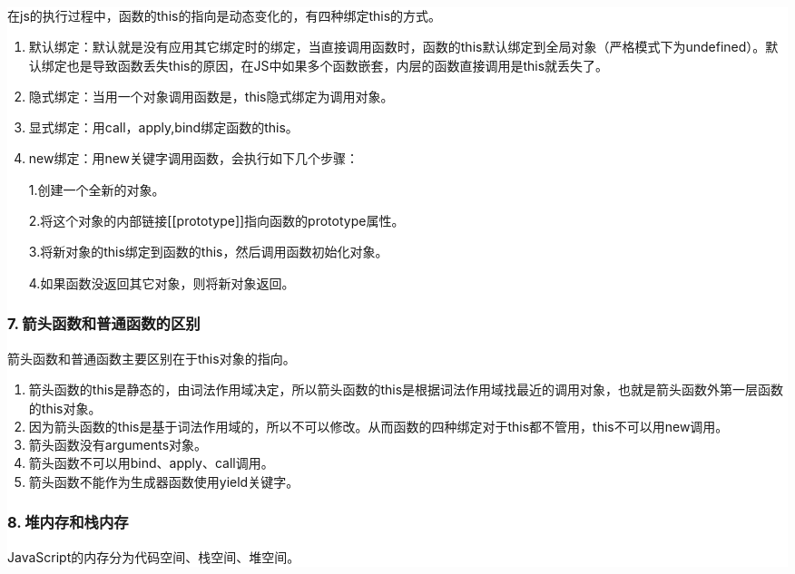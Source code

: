 在js的执行过程中，函数的this的指向是动态变化的，有四种绑定this的方式。

1. 默认绑定：默认就是没有应用其它绑定时的绑定，当直接调用函数时，函数的this默认绑定到全局对象（严格模式下为undefined）。默认绑定也是导致函数丢失this的原因，在JS中如果多个函数嵌套，内层的函数直接调用是this就丢失了。

2. 隐式绑定：当用一个对象调用函数是，this隐式绑定为调用对象。

3. 显式绑定：用call，apply,bind绑定函数的this。

4. new绑定：用new关键字调用函数，会执行如下几个步骤：

   1.创建一个全新的对象。

   2.将这个对象的内部链接[[prototype]]指向函数的prototype属性。

   3.将新对象的this绑定到函数的this，然后调用函数初始化对象。

   4.如果函数没返回其它对象，则将新对象返回。

### 7. 箭头函数和普通函数的区别

箭头函数和普通函数主要区别在于this对象的指向。

1. 箭头函数的this是静态的，由词法作用域决定，所以箭头函数的this是根据词法作用域找最近的调用对象，也就是箭头函数外第一层函数的this对象。
2. 因为箭头函数的this是基于词法作用域的，所以不可以修改。从而函数的四种绑定对于this都不管用，this不可以用new调用。
3. 箭头函数没有arguments对象。
4. 箭头函数不可以用bind、apply、call调用。
5. 箭头函数不能作为生成器函数使用yield关键字。

### 8. 堆内存和栈内存

JavaScript的内存分为代码空间、栈空间、堆空间。
